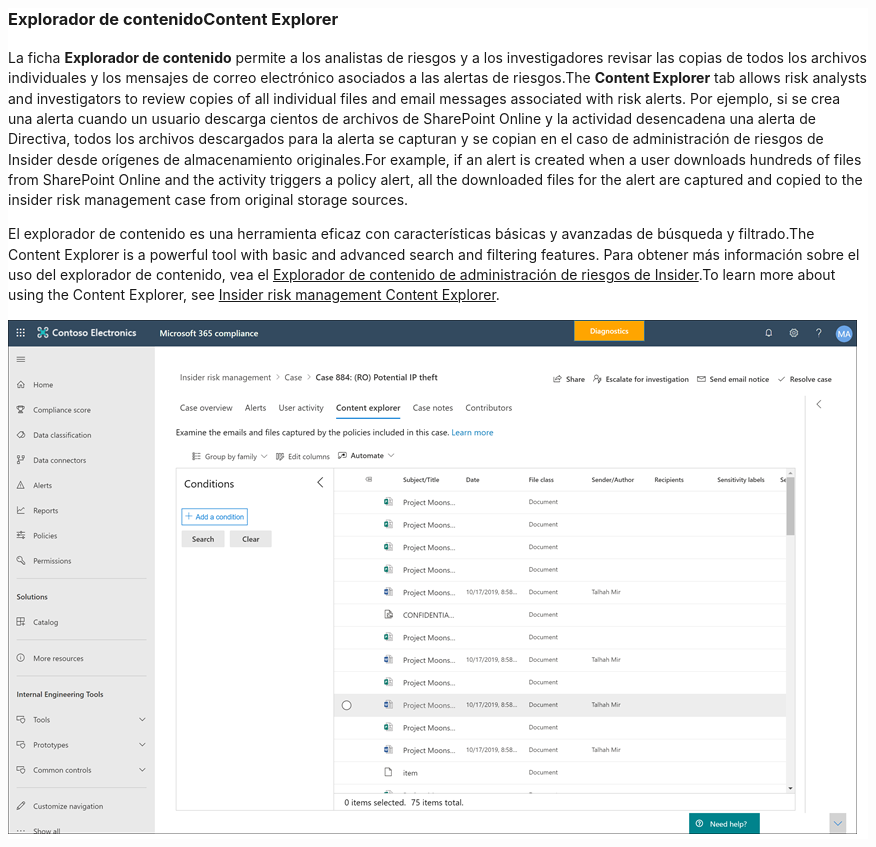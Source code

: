 ### <a name="content-explorer"></a><span data-ttu-id="e2b0a-211">Explorador de contenido</span><span class="sxs-lookup"><span data-stu-id="e2b0a-211">Content Explorer</span></span>

<span data-ttu-id="e2b0a-212">La ficha **Explorador de contenido** permite a los analistas de riesgos y a los investigadores revisar las copias de todos los archivos individuales y los mensajes de correo electrónico asociados a las alertas de riesgos.</span><span class="sxs-lookup"><span data-stu-id="e2b0a-212">The **Content Explorer** tab allows risk analysts and investigators to review copies of all individual files and email messages associated with risk alerts.</span></span> <span data-ttu-id="e2b0a-213">Por ejemplo, si se crea una alerta cuando un usuario descarga cientos de archivos de SharePoint Online y la actividad desencadena una alerta de Directiva, todos los archivos descargados para la alerta se capturan y se copian en el caso de administración de riesgos de Insider desde orígenes de almacenamiento originales.</span><span class="sxs-lookup"><span data-stu-id="e2b0a-213">For example, if an alert is created when a user downloads hundreds of files from SharePoint Online and the activity triggers a policy alert, all the downloaded files for the alert are captured and copied to the insider risk management case from original storage sources.</span></span>

<span data-ttu-id="e2b0a-214">El explorador de contenido es una herramienta eficaz con características básicas y avanzadas de búsqueda y filtrado.</span><span class="sxs-lookup"><span data-stu-id="e2b0a-214">The Content Explorer is a powerful tool with basic and advanced search and filtering features.</span></span> <span data-ttu-id="e2b0a-215">Para obtener más información sobre el uso del explorador de contenido, vea el [Explorador de contenido de administración de riesgos de Insider](insider-risk-management-content-explorer.md).</span><span class="sxs-lookup"><span data-stu-id="e2b0a-215">To learn more about using the Content Explorer, see [Insider risk management Content Explorer](insider-risk-management-content-explorer.md).</span></span>

![Explorador de contenido de caso de administración de riesgos de Insider](../media/insider-risk-content-explorer.png)
